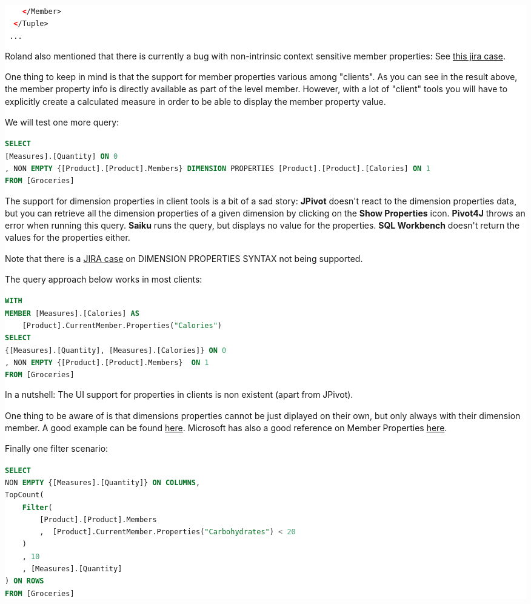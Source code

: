 ```xml
    </Member>
  </Tuple> 
 ...
```


Roland also mentioned that there is currently a bug with non-intrinsic context sensitive member properties: See [this jira case](http://jira.pentaho.com/browse/MONDRIAN-2302).


One thing to keep in mind is that the support for member properties various among "clients". As you can see in the result above, the member property info is directly available as part of the level member. However, with a lot of "client" tools you will have to explicitly create a calculated measure in order to be able to display the member property value.

We will test one more query:

```sql
SELECT
[Measures].[Quantity] ON 0
, NON EMPTY {[Product].[Product].Members} DIMENSION PROPERTIES [Product].[Product].[Calories] ON 1
FROM [Groceries]
```

The support for dimension properties in client tools is a bit of a sad story: **JPivot** doesn't react to the dimension properties data, but you can retrieve all the dimension properties of a given dimension by clicking on the **Show Properties** icon. **Pivot4J** throws an error when running this query. **Saiku** runs the query, but displays no value for the properties. **SQL Workbench** doesn't return the values for the properties either. 

Note that there is a [JIRA case](http://jira.pentaho.com/browse/MONDRIAN-1768) on DIMENSION PROPERTIES SYNTAX not being supported.


The query approach below works in most clients:

```sql
WITH 
MEMBER [Measures].[Calories] AS
    [Product].CurrentMember.Properties("Calories")
SELECT
{[Measures].[Quantity], [Measures].[Calories]} ON 0
, NON EMPTY {[Product].[Product].Members}  ON 1
FROM [Groceries]
```

In a nutshell: The UI support for properties in clients is non existent (apart from JPivot).

One thing to be aware of is that dimensions properties cannot be just diplayed on their own, but only always with their dimension member. A good example can be found [here](https://msdn.microsoft.com/en-us/library/windows/desktop/ms712957(v=vs.85).aspx). Microsoft has also a good reference on Member Properties [here](https://msdn.microsoft.com/en-us/library/ms145613.aspx).

Finally one filter scenario:

```sql
SELECT
NON EMPTY {[Measures].[Quantity]} ON COLUMNS,
TopCount(
    Filter(
        [Product].[Product].Members
        ,  [Product].CurrentMember.Properties("Carbohydrates") < 20
    )
    , 10
    , [Measures].[Quantity]
) ON ROWS
FROM [Groceries]
```

